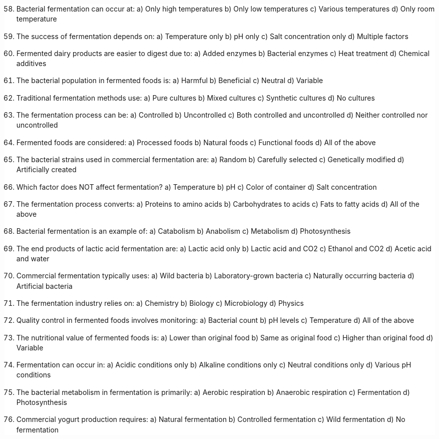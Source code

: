 58. Bacterial fermentation can occur at:
    a) Only high temperatures  b) Only low temperatures  c) Various temperatures  d) Only room temperature

59. The success of fermentation depends on:
    a) Temperature only  b) pH only  c) Salt concentration only  d) Multiple factors

60. Fermented dairy products are easier to digest due to:
    a) Added enzymes  b) Bacterial enzymes  c) Heat treatment  d) Chemical additives

61. The bacterial population in fermented foods is:
    a) Harmful  b) Beneficial  c) Neutral  d) Variable

62. Traditional fermentation methods use:
    a) Pure cultures  b) Mixed cultures  c) Synthetic cultures  d) No cultures

63. The fermentation process can be:
    a) Controlled  b) Uncontrolled  c) Both controlled and uncontrolled  d) Neither controlled nor uncontrolled

64. Fermented foods are considered:
    a) Processed foods  b) Natural foods  c) Functional foods  d) All of the above

65. The bacterial strains used in commercial fermentation are:
    a) Random  b) Carefully selected  c) Genetically modified  d) Artificially created

66. Which factor does NOT affect fermentation?
    a) Temperature  b) pH  c) Color of container  d) Salt concentration

67. The fermentation process converts:
    a) Proteins to amino acids  b) Carbohydrates to acids  c) Fats to fatty acids  d) All of the above

68. Bacterial fermentation is an example of:
    a) Catabolism  b) Anabolism  c) Metabolism  d) Photosynthesis

69. The end products of lactic acid fermentation are:
    a) Lactic acid only  b) Lactic acid and CO2  c) Ethanol and CO2  d) Acetic acid and water

70. Commercial fermentation typically uses:
    a) Wild bacteria  b) Laboratory-grown bacteria  c) Naturally occurring bacteria  d) Artificial bacteria

71. The fermentation industry relies on:
    a) Chemistry  b) Biology  c) Microbiology  d) Physics

72. Quality control in fermented foods involves monitoring:
    a) Bacterial count  b) pH levels  c) Temperature  d) All of the above

73. The nutritional value of fermented foods is:
    a) Lower than original food  b) Same as original food  c) Higher than original food  d) Variable

74. Fermentation can occur in:
    a) Acidic conditions only  b) Alkaline conditions only  c) Neutral conditions only  d) Various pH conditions

75. The bacterial metabolism in fermentation is primarily:
    a) Aerobic respiration  b) Anaerobic respiration  c) Fermentation  d) Photosynthesis

76. Commercial yogurt production requires:
    a) Natural fermentation  b) Controlled fermentation  c) Wild fermentation  d) No fermentation

